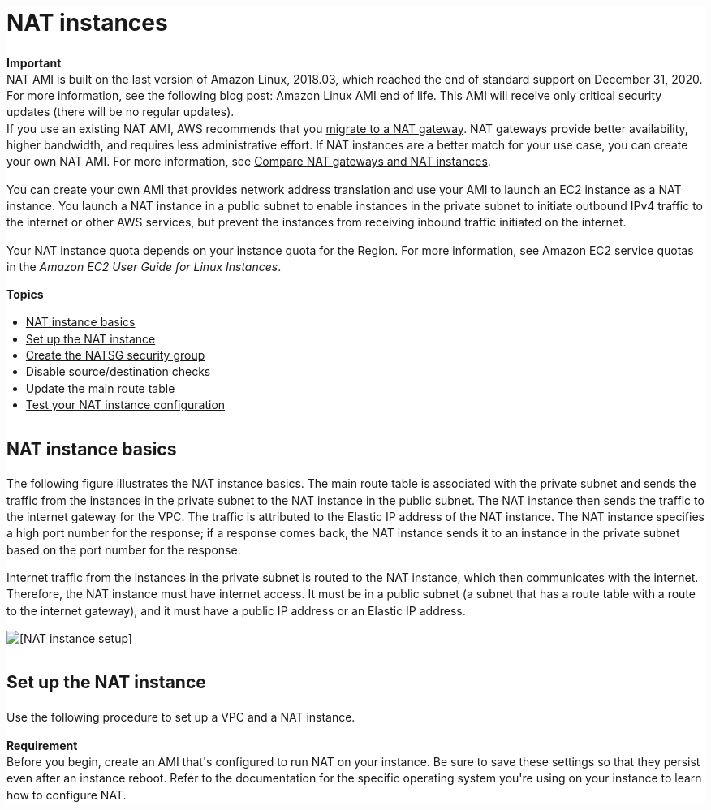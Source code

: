 # NAT instances<a name="VPC_NAT_Instance"></a>

**Important**  
NAT AMI is built on the last version of Amazon Linux, 2018\.03, which reached the end of standard support on December 31, 2020\. For more information, see the following blog post: [Amazon Linux AMI end of life](http://aws.amazon.com/blogs/aws/update-on-amazon-linux-ami-end-of-life/)\. This AMI will receive only critical security updates \(there will be no regular updates\)\.  
If you use an existing NAT AMI, AWS recommends that you [migrate to a NAT gateway](vpc-nat-comparison.md#nat-instance-migrate)\. NAT gateways provide better availability, higher bandwidth, and requires less administrative effort\. If NAT instances are a better match for your use case, you can create your own NAT AMI\. For more information, see [Compare NAT gateways and NAT instances](vpc-nat-comparison.md)\.

You can create your own AMI that provides network address translation and use your AMI to launch an EC2 instance as a NAT instance\. You launch a NAT instance in a public subnet to enable instances in the private subnet to initiate outbound IPv4 traffic to the internet or other AWS services, but prevent the instances from receiving inbound traffic initiated on the internet\.

Your NAT instance quota depends on your instance quota for the Region\. For more information, see [Amazon EC2 service quotas](https://docs.aws.amazon.com/AWSEC2/latest/UserGuide/ec2-resource-limits.html) in the *Amazon EC2 User Guide for Linux Instances*\.

**Topics**
+ [NAT instance basics](#basics)
+ [Set up the NAT instance](#NATInstance)
+ [Create the NATSG security group](#NATSG)
+ [Disable source/destination checks](#EIP_Disable_SrcDestCheck)
+ [Update the main route table](#nat-routing-table)
+ [Test your NAT instance configuration](#nat-test-configuration)

## NAT instance basics<a name="basics"></a>

The following figure illustrates the NAT instance basics\. The main route table is associated with the private subnet and sends the traffic from the instances in the private subnet to the NAT instance in the public subnet\. The NAT instance then sends the traffic to the internet gateway for the VPC\. The traffic is attributed to the Elastic IP address of the NAT instance\. The NAT instance specifies a high port number for the response; if a response comes back, the NAT instance sends it to an instance in the private subnet based on the port number for the response\.

Internet traffic from the instances in the private subnet is routed to the NAT instance, which then communicates with the internet\. Therefore, the NAT instance must have internet access\. It must be in a public subnet \(a subnet that has a route table with a route to the internet gateway\), and it must have a public IP address or an Elastic IP address\.

![\[NAT instance setup\]](http://docs.aws.amazon.com/vpc/latest/userguide/images/nat-instance_updated.png)

## Set up the NAT instance<a name="NATInstance"></a>

Use the following procedure to set up a VPC and a NAT instance\.

**Requirement**  
Before you begin, create an AMI that's configured to run NAT on your instance\. Be sure to save these settings so that they persist even after an instance reboot\. Refer to the documentation for the specific operating system you're using on your instance to learn how to configure NAT\.
